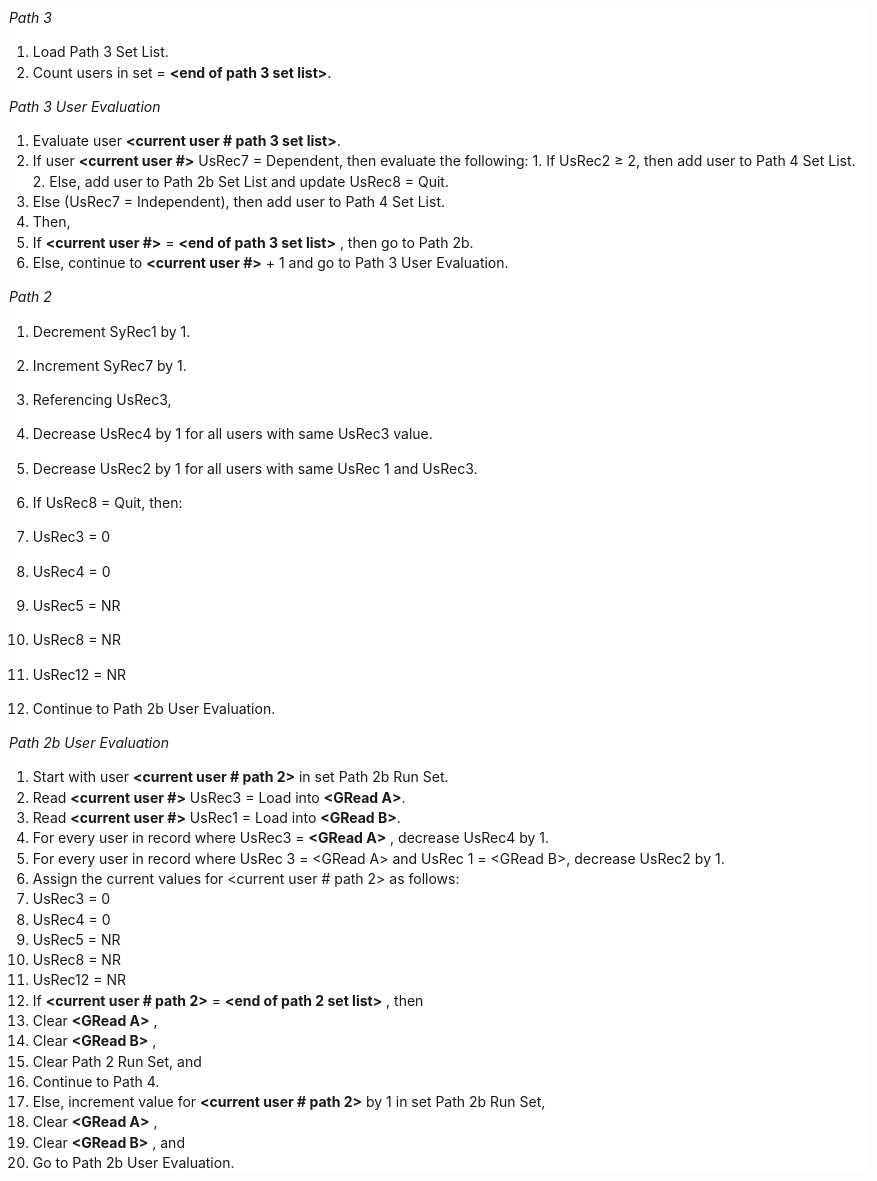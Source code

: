 _Path 3_

1. Load Path 3 Set List.
2. Count users in set = **&lt;end of path 3 set list&gt;**.

_Path 3 User Evaluation_

1. Evaluate user **&lt;current user # path 3 set list&gt;**.
  1. If user **&lt;current user #&gt;** UsRec7 = Dependent, then evaluate the following:
    1. If UsRec2 ≥ 2, then add user to Path 4 Set List.
    2. Else, add user to Path 2b Set List and update UsRec8 = Quit.
  2. Else (UsRec7 = Independent), then add user to Path 4 Set List.
2. Then,
  1. If **&lt;current user #&gt;** = **&lt;end of path 3 set list&gt;** , then go to Path 2b.
  2. Else, continue to **&lt;current user #&gt;** + 1 and go to Path 3 User Evaluation.

_Path 2_

1. Decrement SyRec1 by 1.
2. Increment SyRec7 by 1.
3. Referencing UsRec3,

  1. Decrease UsRec4 by 1 for all users with same UsRec3 value.
  2. Decrease UsRec2 by 1 for all users with same UsRec 1 and UsRec3.

1. If UsRec8 = Quit, then:
  1. UsRec3 = 0
  2. UsRec4 = 0
  3. UsRec5 = NR
  4. UsRec8 = NR
  5. UsRec12 = NR
2. Continue to Path 2b User Evaluation.

_Path 2b User Evaluation_

1. Start with user **&lt;current user # path 2&gt;** in set Path 2b Run Set.
2. Read **&lt;current user #&gt;** UsRec3 = Load into **&lt;GRead A&gt;**.
3. Read **&lt;current user #&gt;** UsRec1 = Load into **&lt;GRead B&gt;**.
4. For every user in record where UsRec3 = **&lt;GRead A&gt;** , decrease UsRec4 by 1.
5. For every user in record where UsRec 3 = &lt;GRead A&gt; and UsRec 1 = &lt;GRead B&gt;, decrease UsRec2 by 1.
6. Assign the current values for &lt;current user # path 2&gt; as follows:
  1. UsRec3 = 0
  2. UsRec4 = 0
  3. UsRec5 = NR
  4. UsRec8 = NR
  5. UsRec12 = NR
7. If **&lt;current user # path 2&gt;** = **&lt;end of path 2 set list&gt;** , then
  1. Clear **&lt;GRead A&gt;** ,
  2. Clear **&lt;GRead B&gt;** ,
  3. Clear Path 2 Run Set, and
  4. Continue to Path 4.
8. Else, increment value for **&lt;current user # path 2&gt;** by 1 in set Path 2b Run Set,
  1. Clear **&lt;GRead A&gt;** ,
  2. Clear **&lt;GRead B&gt;** , and
  3. Go to Path 2b User Evaluation.
